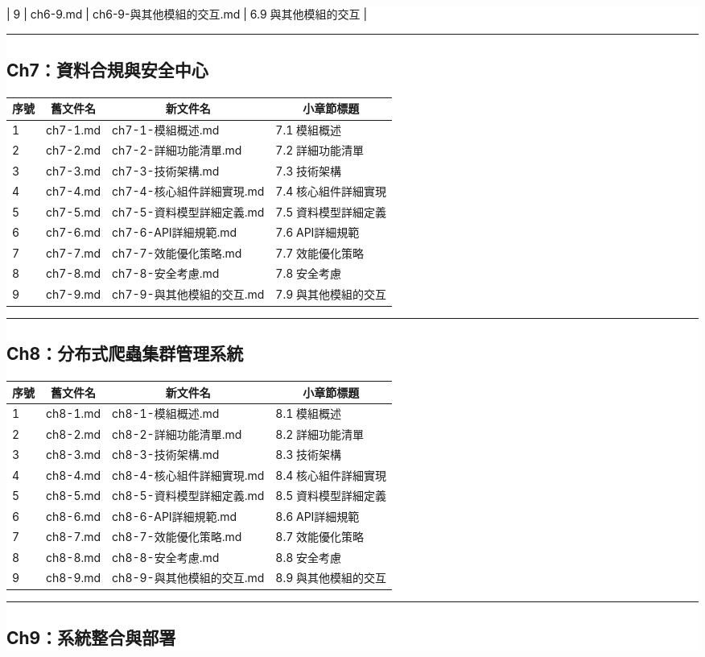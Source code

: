 | 9 | ch6-9.md | ch6-9-與其他模組的交互.md | 6.9 與其他模組的交互 |

---

## Ch7：資料合規與安全中心

| 序號 | 舊文件名 | 新文件名 | 小章節標題 |
|------|---------|---------|----------|
| 1 | ch7-1.md | ch7-1-模組概述.md | 7.1 模組概述 |
| 2 | ch7-2.md | ch7-2-詳細功能清單.md | 7.2 詳細功能清單 |
| 3 | ch7-3.md | ch7-3-技術架構.md | 7.3 技術架構 |
| 4 | ch7-4.md | ch7-4-核心組件詳細實現.md | 7.4 核心組件詳細實現 |
| 5 | ch7-5.md | ch7-5-資料模型詳細定義.md | 7.5 資料模型詳細定義 |
| 6 | ch7-6.md | ch7-6-API詳細規範.md | 7.6 API詳細規範 |
| 7 | ch7-7.md | ch7-7-效能優化策略.md | 7.7 效能優化策略 |
| 8 | ch7-8.md | ch7-8-安全考慮.md | 7.8 安全考慮 |
| 9 | ch7-9.md | ch7-9-與其他模組的交互.md | 7.9 與其他模組的交互 |

---

## Ch8：分布式爬蟲集群管理系統

| 序號 | 舊文件名 | 新文件名 | 小章節標題 |
|------|---------|---------|----------|
| 1 | ch8-1.md | ch8-1-模組概述.md | 8.1 模組概述 |
| 2 | ch8-2.md | ch8-2-詳細功能清單.md | 8.2 詳細功能清單 |
| 3 | ch8-3.md | ch8-3-技術架構.md | 8.3 技術架構 |
| 4 | ch8-4.md | ch8-4-核心組件詳細實現.md | 8.4 核心組件詳細實現 |
| 5 | ch8-5.md | ch8-5-資料模型詳細定義.md | 8.5 資料模型詳細定義 |
| 6 | ch8-6.md | ch8-6-API詳細規範.md | 8.6 API詳細規範 |
| 7 | ch8-7.md | ch8-7-效能優化策略.md | 8.7 效能優化策略 |
| 8 | ch8-8.md | ch8-8-安全考慮.md | 8.8 安全考慮 |
| 9 | ch8-9.md | ch8-9-與其他模組的交互.md | 8.9 與其他模組的交互 |

---

## Ch9：系統整合與部署
